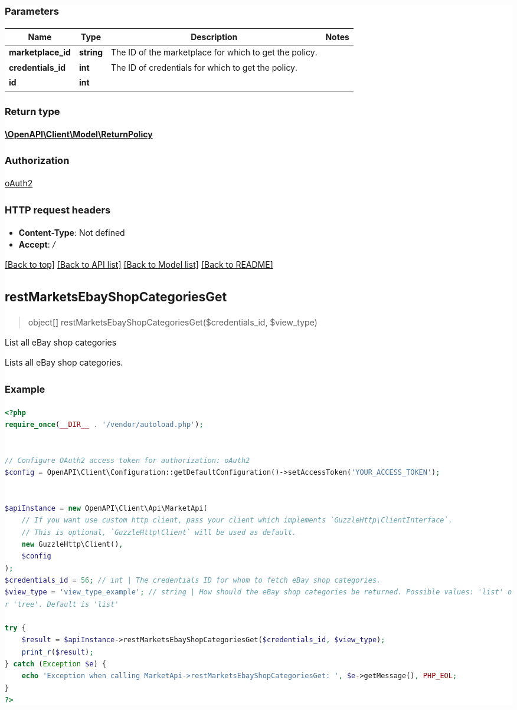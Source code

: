 ### Parameters


Name | Type | Description  | Notes
------------- | ------------- | ------------- | -------------
 **marketplace_id** | **string**| The ID of the marketplace for which to get the policy. |
 **credentials_id** | **int**| The ID of credentials for which to get the policy. |
 **id** | **int**|  |

### Return type

[**\OpenAPI\Client\Model\ReturnPolicy**](../Model/ReturnPolicy.md)

### Authorization

[oAuth2](../../README.md#oAuth2)

### HTTP request headers

- **Content-Type**: Not defined
- **Accept**: */*

[[Back to top]](#) [[Back to API list]](../../README.md#documentation-for-api-endpoints)
[[Back to Model list]](../../README.md#documentation-for-models)
[[Back to README]](../../README.md)


## restMarketsEbayShopCategoriesGet

> object[] restMarketsEbayShopCategoriesGet($credentials_id, $view_type)

List all eBay shop categories

Lists all eBay shop categories.

### Example

```php
<?php
require_once(__DIR__ . '/vendor/autoload.php');


// Configure OAuth2 access token for authorization: oAuth2
$config = OpenAPI\Client\Configuration::getDefaultConfiguration()->setAccessToken('YOUR_ACCESS_TOKEN');


$apiInstance = new OpenAPI\Client\Api\MarketApi(
    // If you want use custom http client, pass your client which implements `GuzzleHttp\ClientInterface`.
    // This is optional, `GuzzleHttp\Client` will be used as default.
    new GuzzleHttp\Client(),
    $config
);
$credentials_id = 56; // int | The credentials ID for whom to fetch eBay shop categories.
$view_type = 'view_type_example'; // string | How should the eBay shop categories be returned. Possible values: 'list' or 'tree'. Default is 'list'

try {
    $result = $apiInstance->restMarketsEbayShopCategoriesGet($credentials_id, $view_type);
    print_r($result);
} catch (Exception $e) {
    echo 'Exception when calling MarketApi->restMarketsEbayShopCategoriesGet: ', $e->getMessage(), PHP_EOL;
}
?>
```